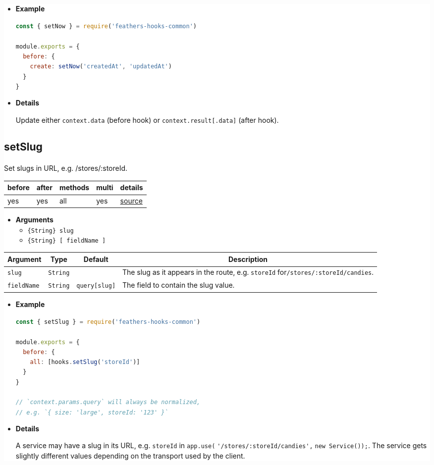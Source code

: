 - **Example**

  ```js
  const { setNow } = require('feathers-hooks-common')

  module.exports = {
    before: {
      create: setNow('createdAt', 'updatedAt')
    }
  }
  ```

- **Details**

  Update either `context.data` (before hook) or `context.result[.data]` (after hook).


## setSlug

Set slugs in URL, e.g. /stores/:storeId.

|before|after|methods|multi|details|
|---|---|---|---|---|
|yes|yes|all|yes|[source](https://github.com/feathersjs-ecosystem/feathers-hooks-common/blob/master/src/hooks/set-slug.ts)|
 
- **Arguments**
  - `{String} slug`
  - `{String} [ fieldName ]`

| Argument    |   Type   | Default       | Description                                                                        |
| ----------- | :------: | ------------- | ---------------------------------------------------------------------------------- |
| `slug`      | `String` |               | The slug as it appears in the route, e.g. `storeId` for`/stores/:storeId/candies`. |
| `fieldName` | `String` | `query[slug]` | The field to contain the slug value.                                               |

- **Example**

  ```js
  const { setSlug } = require('feathers-hooks-common')

  module.exports = {
    before: {
      all: [hooks.setSlug('storeId')]
    }
  }

  // `context.params.query` will always be normalized,
  // e.g. `{ size: 'large', storeId: '123' }`
  ```

- **Details**

  A service may have a slug in its URL, e.g. `storeId` in `app.use(` `'/stores/:storeId/candies',` `new Service());`. The service gets slightly different values depending on the transport used by the client.
